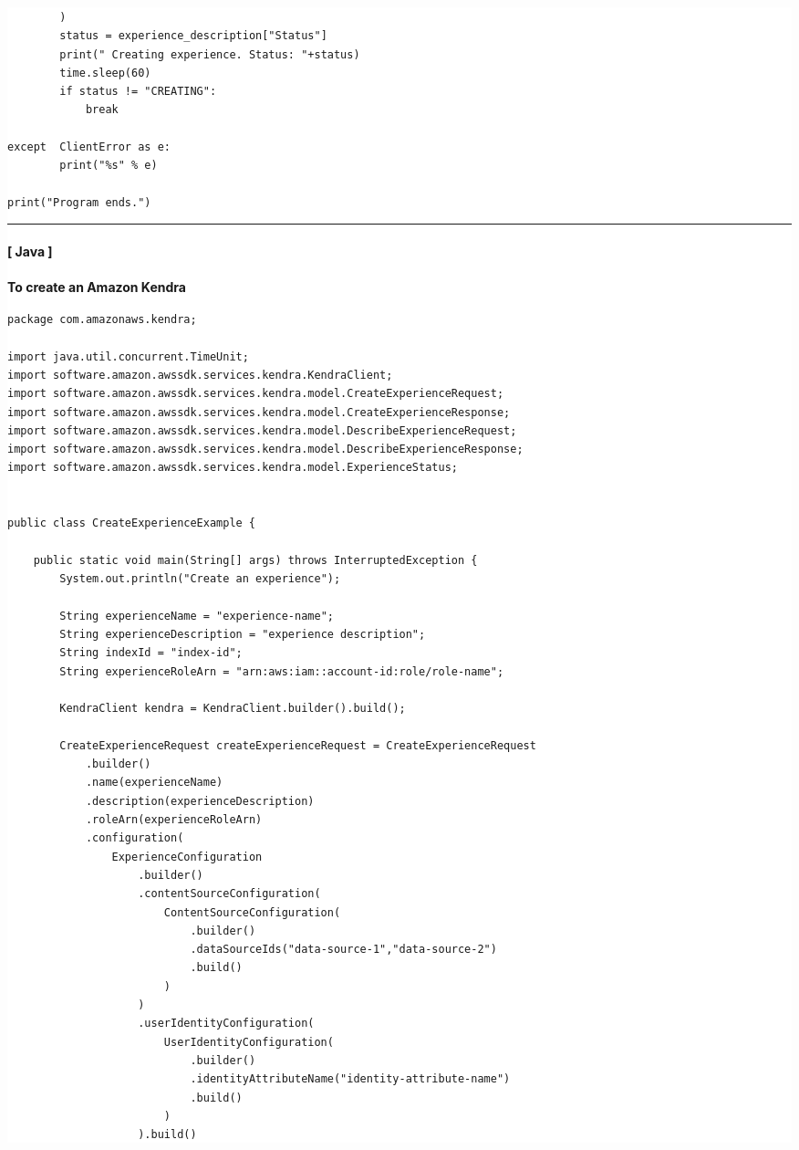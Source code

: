 ```
        )
        status = experience_description["Status"]
        print(" Creating experience. Status: "+status)
        time.sleep(60)
        if status != "CREATING":
            break

except  ClientError as e:
        print("%s" % e)

print("Program ends.")
```

------
#### [ Java ]

**To create an Amazon Kendra**

```
package com.amazonaws.kendra;

import java.util.concurrent.TimeUnit;
import software.amazon.awssdk.services.kendra.KendraClient;
import software.amazon.awssdk.services.kendra.model.CreateExperienceRequest;
import software.amazon.awssdk.services.kendra.model.CreateExperienceResponse;
import software.amazon.awssdk.services.kendra.model.DescribeExperienceRequest;
import software.amazon.awssdk.services.kendra.model.DescribeExperienceResponse;
import software.amazon.awssdk.services.kendra.model.ExperienceStatus;


public class CreateExperienceExample {

    public static void main(String[] args) throws InterruptedException {
        System.out.println("Create an experience");
        
        String experienceName = "experience-name";
        String experienceDescription = "experience description";
        String indexId = "index-id";
        String experienceRoleArn = "arn:aws:iam::account-id:role/role-name";

        KendraClient kendra = KendraClient.builder().build();
        
        CreateExperienceRequest createExperienceRequest = CreateExperienceRequest 
            .builder()
            .name(experienceName)
            .description(experienceDescription)
            .roleArn(experienceRoleArn)
            .configuration(
                ExperienceConfiguration
                    .builder()
                    .contentSourceConfiguration(
                        ContentSourceConfiguration(
                            .builder()
                            .dataSourceIds("data-source-1","data-source-2")
                            .build()
                        )
                    )
                    .userIdentityConfiguration(
                        UserIdentityConfiguration(
                            .builder()
                            .identityAttributeName("identity-attribute-name")
                            .build()
                        )
                    ).build()
```